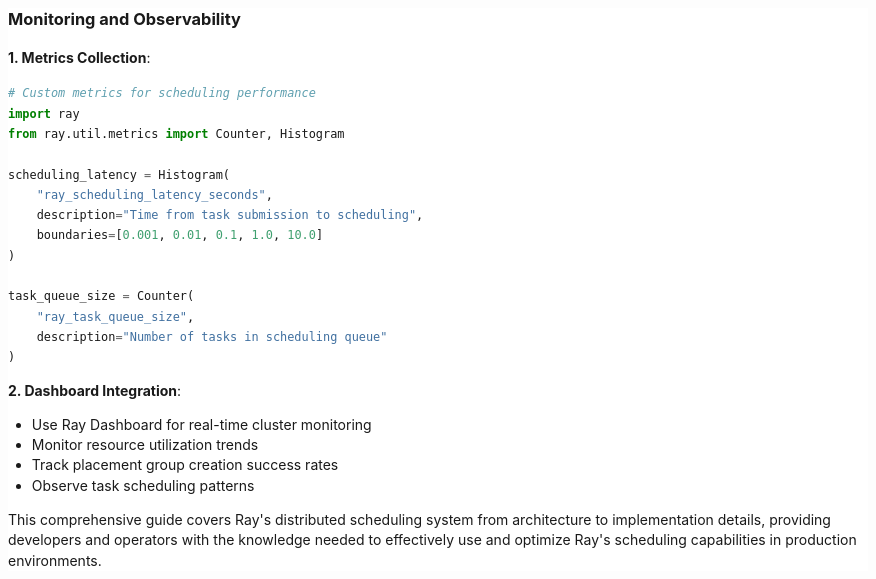 ### Monitoring and Observability

**1. Metrics Collection**:
```python
# Custom metrics for scheduling performance
import ray
from ray.util.metrics import Counter, Histogram

scheduling_latency = Histogram(
    "ray_scheduling_latency_seconds",
    description="Time from task submission to scheduling",
    boundaries=[0.001, 0.01, 0.1, 1.0, 10.0]
)

task_queue_size = Counter(
    "ray_task_queue_size",
    description="Number of tasks in scheduling queue"
)
```

**2. Dashboard Integration**:
- Use Ray Dashboard for real-time cluster monitoring
- Monitor resource utilization trends
- Track placement group creation success rates
- Observe task scheduling patterns

This comprehensive guide covers Ray's distributed scheduling system from architecture to implementation details, providing developers and operators with the knowledge needed to effectively use and optimize Ray's scheduling capabilities in production environments. 